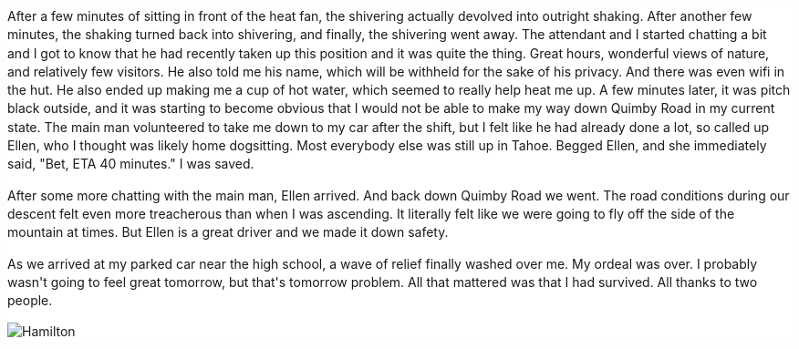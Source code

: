 After a few minutes of sitting in front of the heat fan, the shivering actually devolved into outright shaking. After another few minutes, the shaking turned back into shivering, and finally, the shivering went away. The attendant and I started chatting a bit and I got to know that he had recently taken up this position and it was quite the thing. Great hours, wonderful views of nature, and relatively few visitors. He also told me his name, which will be withheld for the sake of his privacy. And there was even wifi in the hut. He also ended up making me a cup of hot water, which seemed to really help heat me up. A few minutes later, it was pitch black outside, and it was starting to become obvious that I would not be able to make my way down Quimby Road in my current state. The main man volunteered to take me down to my car after the shift, but I felt like he had already done a lot, so called up Ellen, who I thought was likely home dogsitting. Most everybody else was still up in Tahoe. Begged Ellen, and she immediately said, "Bet, ETA 40 minutes." I was saved.

After some more chatting with the main man, Ellen arrived. And back down Quimby Road we went. The road conditions during our descent felt even more treacherous than when I was ascending. It literally felt like we were going to fly off the side of the mountain at times. But Ellen is a great driver and we made it down safety.

As we arrived at my parked car near the high school, a wave of relief finally washed over me. My ordeal was over. I probably wasn't going to feel great tomorrow, but that's tomorrow problem. All that mattered was that I had survived. All thanks to two people.

![Hamilton](/images/hamilton1.jpeg)
